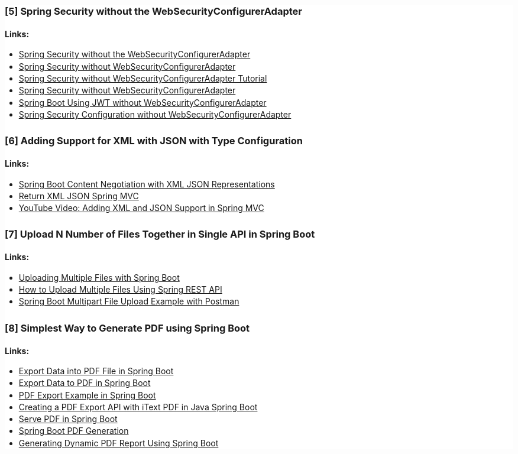 ### [5] Spring Security without the WebSecurityConfigurerAdapter

**Links:**
- [Spring Security without the WebSecurityConfigurerAdapter](https://spring.io/blog/2022/02/21/spring-security-without-the-websecurityconfigureradapter/)
- [Spring Security without WebSecurityConfigurerAdapter](https://medium.com/javarevisited/spring-security-without-websecurityconfigureradapter-c712b81cc6ed)
- [Spring Security without WebSecurityConfigurerAdapter Tutorial](https://www.javaguides.net/2022/08/spring-security-without-webSecurityconfigureradapter.html)
- [Spring Security without WebSecurityConfigurerAdapter](https://javatechonline.com/spring-security-without-websecurityconfigureradapter/)
- [Spring Boot Using JWT without WebSecurityConfigurerAdapter](https://www.linkedin.com/pulse/spring-boot-using-jwt-without-tung-vo/)
- [Spring Security Configuration without WebSecurityConfigurerAdapter](https://medium.com/@kamuraza09/spring-security-configuration-without-websecurityconfigureradapter-3a3fde34fcf6)

### [6] Adding Support for XML with JSON with Type Configuration

**Links:**
- [Spring Boot Content Negotiation with XML JSON Representations](https://www.springboottutorial.com/spring-boot-content-negotiation-with-xml-json-representations)
- [Return XML JSON Spring MVC](https://www.appsdeveloperblog.com/return-xml-json-spring-mvc/)
- [YouTube Video: Adding XML and JSON Support in Spring MVC](https://youtu.be/V_QO6fAsv4U?si=fFtAx4HG5f4BLQAy)

### [7] Upload N Number of Files Together in Single API in Spring Boot

**Links:**
- [Uploading Multiple Files with Spring Boot](https://www.dailycodebuffer.com/uploading-multiple-files-with-spring-boot/)
- [How to Upload Multiple Files Using Spring REST API](https://roytuts.com/how-to-upload-multiple-files-using-spring-rest-api/#google_vignette)
- [Spring Boot Multipart File Upload Example with Postman](https://technicalsand.com/spring-boot-multipart-file-upload-example-postman/#google_vignette)

### [8] Simplest Way to Generate PDF using Spring Boot

**Links:**
- [Export Data into PDF File in Spring Boot](https://springjava.com/spring-boot/export-data-into-pdf-file-in-spring-boot#google_vignette)
- [Export Data to PDF in Spring Boot](https://techblogstation.com/spring-boot/export-data-to-pdf-in-spring-boot/#google_vignette)
- [PDF Export Example in Spring Boot](https://www.codejava.net/frameworks/spring-boot/pdf-export-example)
- [Creating a PDF Export API with iText PDF in Java Spring Boot](https://medium.com/@rijuldahiya/creating-a-pdf-export-api-with-itext-pdf-in-java-spring-boot-a0bdf5f8f57)
- [Serve PDF in Spring Boot](https://zetcode.com/springboot/servepdf/)
- [Spring Boot PDF Generation](https://springhow.com/spring-boot-pdf-generation/)
- [Generating Dynamic PDF Report Using Spring Boot](https://javatechonline.com/generating-dynamic-pdf-report-using-spring-boot/)
